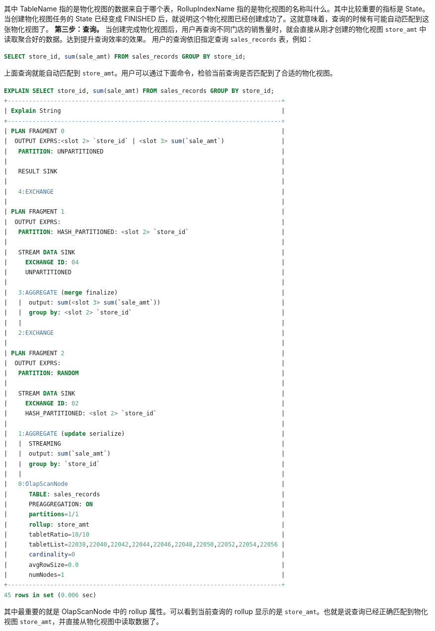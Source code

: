 其中 TableName 指的是物化视图的数据来自于哪个表，RollupIndexName 指的是物化视图的名称叫什么。其中比较重要的指标是 State。
当创建物化视图任务的 State 已经变成 FINISHED 后，就说明这个物化视图已经创建成功了。这就意味着，查询的时候有可能自动匹配到这张物化视图了。
**第三步：查询。**
当创建完成物化视图后，用户再查询不同门店的销售量时，就会直接从刚才创建的物化视图 `store_amt` 中读取聚合好的数据。达到提升查询效率的效果。
用户的查询依旧指定查询 `sales_records` 表，例如：
```sql
SELECT store_id, sum(sale_amt) FROM sales_records GROUP BY store_id;
```
上面查询就能自动匹配到 `store_amt`。用户可以通过下面命令，检验当前查询是否匹配到了合适的物化视图。
```sql
EXPLAIN SELECT store_id, sum(sale_amt) FROM sales_records GROUP BY store_id;
+-----------------------------------------------------------------------------+
| Explain String                                                              |
+-----------------------------------------------------------------------------+
| PLAN FRAGMENT 0                                                             |
|  OUTPUT EXPRS:<slot 2> `store_id` | <slot 3> sum(`sale_amt`)                |
|   PARTITION: UNPARTITIONED                                                  |
|                                                                             |
|   RESULT SINK                                                               |
|                                                                             |
|   4:EXCHANGE                                                                |
|                                                                             |
| PLAN FRAGMENT 1                                                             |
|  OUTPUT EXPRS:                                                              |
|   PARTITION: HASH_PARTITIONED: <slot 2> `store_id`                          |
|                                                                             |
|   STREAM DATA SINK                                                          |
|     EXCHANGE ID: 04                                                         |
|     UNPARTITIONED                                                           |
|                                                                             |
|   3:AGGREGATE (merge finalize)                                              |
|   |  output: sum(<slot 3> sum(`sale_amt`))                                  |
|   |  group by: <slot 2> `store_id`                                          |
|   |                                                                         |
|   2:EXCHANGE                                                                |
|                                                                             |
| PLAN FRAGMENT 2                                                             |
|  OUTPUT EXPRS:                                                              |
|   PARTITION: RANDOM                                                         |
|                                                                             |
|   STREAM DATA SINK                                                          |
|     EXCHANGE ID: 02                                                         |
|     HASH_PARTITIONED: <slot 2> `store_id`                                   |
|                                                                             |
|   1:AGGREGATE (update serialize)                                            |
|   |  STREAMING                                                              |
|   |  output: sum(`sale_amt`)                                                |
|   |  group by: `store_id`                                                   |
|   |                                                                         |
|   0:OlapScanNode                                                            |
|      TABLE: sales_records                                                   |
|      PREAGGREGATION: ON                                                     |
|      partitions=1/1                                                         |
|      rollup: store_amt                                                      |
|      tabletRatio=10/10                                                      |
|      tabletList=22038,22040,22042,22044,22046,22048,22050,22052,22054,22056 |
|      cardinality=0                                                          |
|      avgRowSize=0.0                                                         |
|      numNodes=1                                                             |
+-----------------------------------------------------------------------------+
45 rows in set (0.006 sec)
```
其中最重要的就是 OlapScanNode 中的 rollup 属性。可以看到当前查询的 rollup 显示的是 `store_amt`。也就是说查询已经正确匹配到物化视图 `store_amt`，并直接从物化视图中读取数据了。
